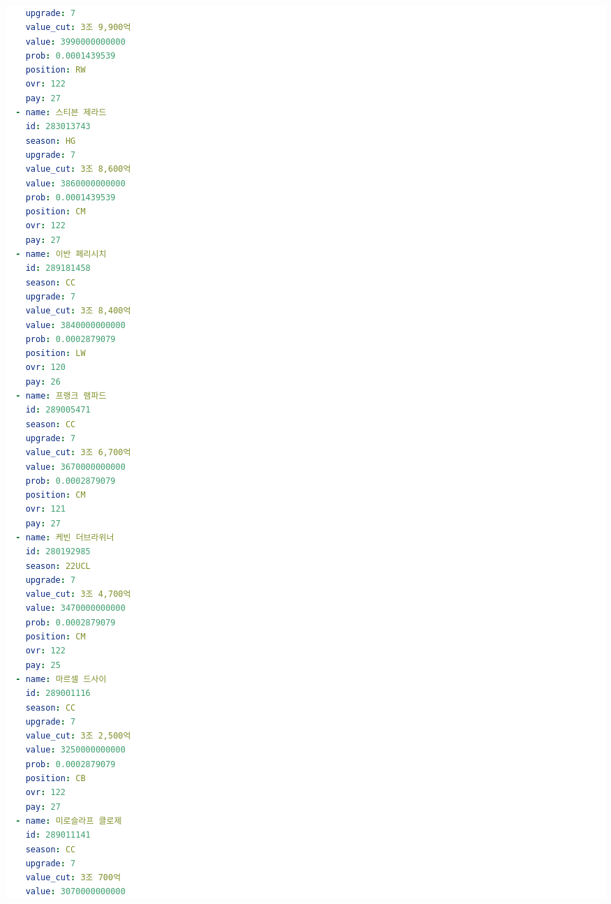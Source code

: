 ```yaml
    upgrade: 7
    value_cut: 3조 9,900억
    value: 3990000000000
    prob: 0.0001439539
    position: RW
    ovr: 122
    pay: 27
  - name: 스티븐 제라드
    id: 283013743
    season: HG
    upgrade: 7
    value_cut: 3조 8,600억
    value: 3860000000000
    prob: 0.0001439539
    position: CM
    ovr: 122
    pay: 27
  - name: 이반 페리시치
    id: 289181458
    season: CC
    upgrade: 7
    value_cut: 3조 8,400억
    value: 3840000000000
    prob: 0.0002879079
    position: LW
    ovr: 120
    pay: 26
  - name: 프랭크 램파드
    id: 289005471
    season: CC
    upgrade: 7
    value_cut: 3조 6,700억
    value: 3670000000000
    prob: 0.0002879079
    position: CM
    ovr: 121
    pay: 27
  - name: 케빈 더브라위너
    id: 280192985
    season: 22UCL
    upgrade: 7
    value_cut: 3조 4,700억
    value: 3470000000000
    prob: 0.0002879079
    position: CM
    ovr: 122
    pay: 25
  - name: 마르셀 드사이
    id: 289001116
    season: CC
    upgrade: 7
    value_cut: 3조 2,500억
    value: 3250000000000
    prob: 0.0002879079
    position: CB
    ovr: 122
    pay: 27
  - name: 미로슬라프 클로제
    id: 289011141
    season: CC
    upgrade: 7
    value_cut: 3조 700억
    value: 3070000000000
```